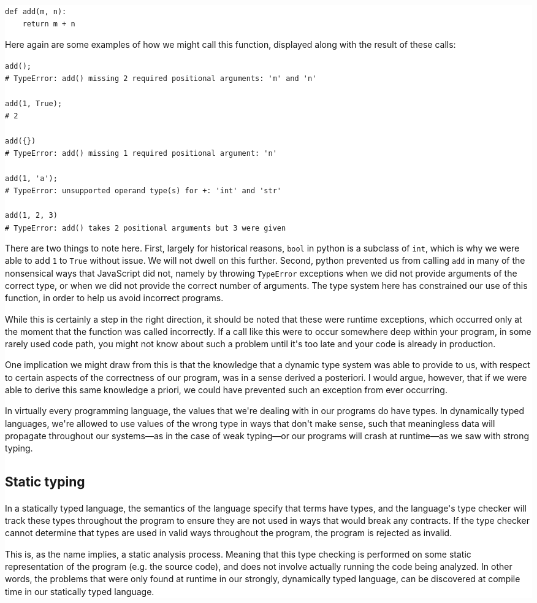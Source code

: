 ```python,linenos
def add(m, n):
    return m + n
```

Here again are some examples of how we might call this function, displayed along with the result of these calls:

```python,linenos
add();
# TypeError: add() missing 2 required positional arguments: 'm' and 'n'

add(1, True);
# 2

add({})
# TypeError: add() missing 1 required positional argument: 'n'

add(1, 'a');
# TypeError: unsupported operand type(s) for +: 'int' and 'str'

add(1, 2, 3)
# TypeError: add() takes 2 positional arguments but 3 were given
```

There are two things to note here. First, largely for historical reasons, `bool` in python is a subclass of `int`, which is why we were able to add `1` to `True` without issue. We will not dwell on this further. Second, python prevented us from calling `add` in many of the nonsensical ways that JavaScript did not, namely by throwing `TypeError` exceptions when we did not provide arguments of the correct type, or when we did not provide the correct number of arguments. The type system here has constrained our use of this function, in order to help us avoid incorrect programs.

While this is certainly a step in the right direction, it should be noted that these were runtime exceptions, which occurred only at the moment that the function was called incorrectly. If a call like this were to occur somewhere deep within your program, in some rarely used code path, you might not know about such a problem until it's too late and your code is already in production.

One implication we might draw from this is that the knowledge that a dynamic type system was able to provide to us, with respect to certain aspects of the correctness of our program, was in a sense derived a posteriori. I would argue, however, that if we were able to derive this same knowledge a priori, we could have prevented such an exception from ever occurring.

In virtually every programming language, the values that we're dealing with in our programs do have types. In dynamically typed languages, we're allowed to use values of the wrong type in ways that don't make sense, such that meaningless data will propagate throughout our systems—as in the case of weak typing—or our programs will crash at runtime—as we saw with strong typing.

## Static typing

In a statically typed language, the semantics of the language specify that terms have types, and the language's type checker will track these types throughout the program to ensure they are not used in ways that would break any contracts. If the type checker cannot determine that types are used in valid ways throughout the program, the program is rejected as invalid.

This is, as the name implies, a static analysis process. Meaning that this type checking is performed on some static representation of the program (e.g. the source code), and does not involve actually running the code being analyzed. In other words, the problems that were only found at runtime in our strongly, dynamically typed language, can be discovered at compile time in our statically typed language.

